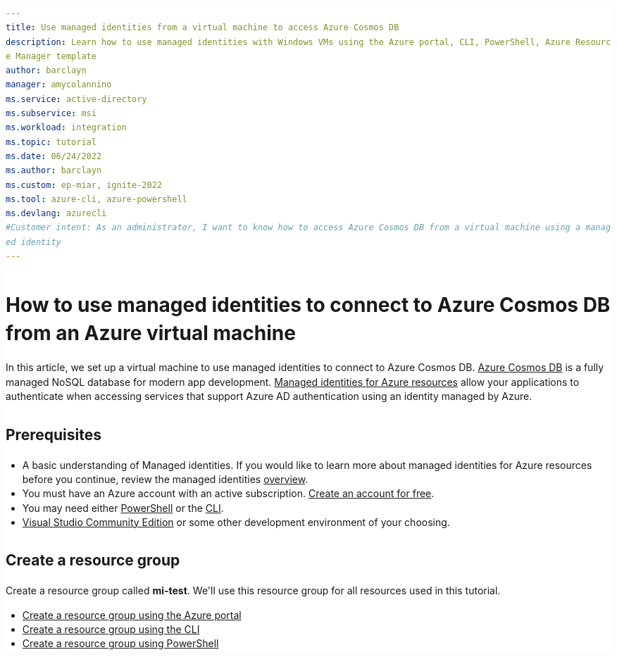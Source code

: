 ```yaml
---
title: Use managed identities from a virtual machine to access Azure Cosmos DB
description: Learn how to use managed identities with Windows VMs using the Azure portal, CLI, PowerShell, Azure Resource Manager template  
author: barclayn
manager: amycolannino
ms.service: active-directory
ms.subservice: msi
ms.workload: integration
ms.topic: tutorial
ms.date: 06/24/2022
ms.author: barclayn
ms.custom: ep-miar, ignite-2022
ms.tool: azure-cli, azure-powershell
ms.devlang: azurecli
#Customer intent: As an administrator, I want to know how to access Azure Cosmos DB from a virtual machine using a managed identity
---
```


# How to use managed identities to connect to Azure Cosmos DB from an Azure virtual machine

In this article, we set up a virtual machine to use managed identities to connect to Azure Cosmos DB. [Azure Cosmos DB](../../cosmos-db/introduction.md) is a fully managed NoSQL database for modern app development. [Managed identities for Azure resources](overview.md) allow your applications to authenticate when accessing services that support Azure AD authentication using an identity managed by Azure.

## Prerequisites

- A basic understanding of Managed identities. If you would like to learn more about managed identities for Azure resources before you continue, review the managed identities [overview](overview.md).
- You must have an Azure account with an active subscription. [Create an account for free](https://azure.microsoft.com/free/).
- You may need either [PowerShell](/powershell/azure/new-azureps-module-az) or the [CLI](/cli/azure/install-azure-cli).
- [Visual Studio Community Edition](https://visualstudio.microsoft.com/vs/community/) or some other development environment of your choosing. 

## Create a resource group

Create a resource group called **mi-test**. We'll use this resource group for all resources used in this tutorial.

- [Create a resource group using the Azure portal](../../azure-resource-manager/management/manage-resource-groups-portal.md#create-resource-groups)
- [Create a resource group using the CLI](../../azure-resource-manager/management/manage-resource-groups-cli.md#create-resource-groups)
- [Create a resource group using PowerShell](../../azure-resource-manager/management/manage-resource-groups-powershell.md#create-resource-groups)
